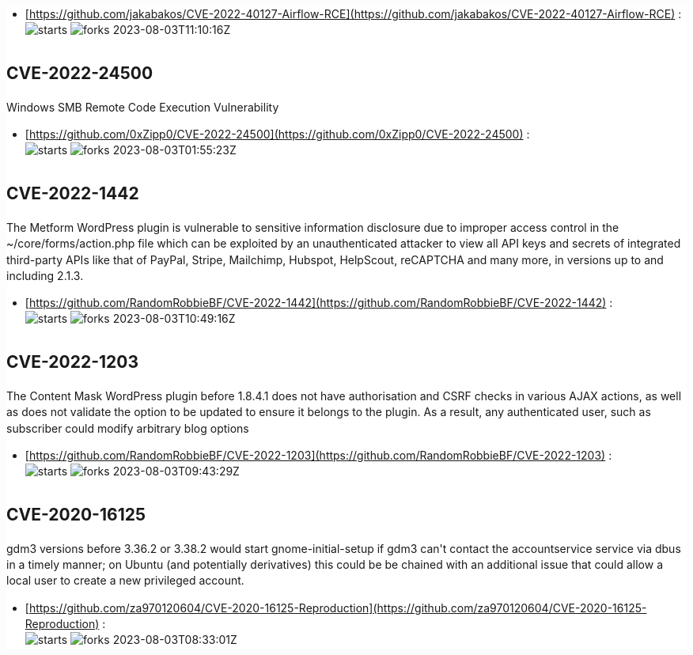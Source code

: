 - [https://github.com/jakabakos/CVE-2022-40127-Airflow-RCE](https://github.com/jakabakos/CVE-2022-40127-Airflow-RCE) :  
![starts](https://img.shields.io/github/stars/jakabakos/CVE-2022-40127-Airflow-RCE.svg) 
![forks](https://img.shields.io/github/forks/jakabakos/CVE-2022-40127-Airflow-RCE.svg) 
2023-08-03T11:10:16Z

## CVE-2022-24500
 Windows SMB Remote Code Execution Vulnerability

- [https://github.com/0xZipp0/CVE-2022-24500](https://github.com/0xZipp0/CVE-2022-24500) :  
![starts](https://img.shields.io/github/stars/0xZipp0/CVE-2022-24500.svg) 
![forks](https://img.shields.io/github/forks/0xZipp0/CVE-2022-24500.svg) 
2023-08-03T01:55:23Z

## CVE-2022-1442
 The Metform WordPress plugin is vulnerable to sensitive information disclosure due to improper access control in the ~/core/forms/action.php file which can be exploited by an unauthenticated attacker to view all API keys and secrets of integrated third-party APIs like that of PayPal, Stripe, Mailchimp, Hubspot, HelpScout, reCAPTCHA and many more, in versions up to and including 2.1.3.

- [https://github.com/RandomRobbieBF/CVE-2022-1442](https://github.com/RandomRobbieBF/CVE-2022-1442) :  
![starts](https://img.shields.io/github/stars/RandomRobbieBF/CVE-2022-1442.svg) 
![forks](https://img.shields.io/github/forks/RandomRobbieBF/CVE-2022-1442.svg) 
2023-08-03T10:49:16Z

## CVE-2022-1203
 The Content Mask WordPress plugin before 1.8.4.1 does not have authorisation and CSRF checks in various AJAX actions, as well as does not validate the option to be updated to ensure it belongs to the plugin. As a result, any authenticated user, such as subscriber could modify arbitrary blog options

- [https://github.com/RandomRobbieBF/CVE-2022-1203](https://github.com/RandomRobbieBF/CVE-2022-1203) :  
![starts](https://img.shields.io/github/stars/RandomRobbieBF/CVE-2022-1203.svg) 
![forks](https://img.shields.io/github/forks/RandomRobbieBF/CVE-2022-1203.svg) 
2023-08-03T09:43:29Z

## CVE-2020-16125
 gdm3 versions before 3.36.2 or 3.38.2 would start gnome-initial-setup if gdm3 can't contact the accountservice service via dbus in a timely manner; on Ubuntu (and potentially derivatives) this could be be chained with an additional issue that could allow a local user to create a new privileged account.

- [https://github.com/za970120604/CVE-2020-16125-Reproduction](https://github.com/za970120604/CVE-2020-16125-Reproduction) :  
![starts](https://img.shields.io/github/stars/za970120604/CVE-2020-16125-Reproduction.svg) 
![forks](https://img.shields.io/github/forks/za970120604/CVE-2020-16125-Reproduction.svg) 
2023-08-03T08:33:01Z
